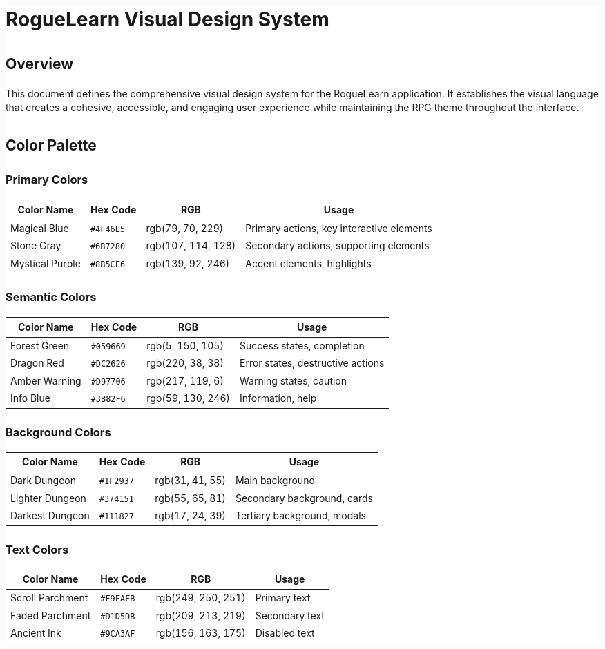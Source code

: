 # RogueLearn Visual Design System

## Overview

This document defines the comprehensive visual design system for the RogueLearn application. It establishes the visual language that creates a cohesive, accessible, and engaging user experience while maintaining the RPG theme throughout the interface.

## Color Palette

### Primary Colors

| Color Name | Hex Code | RGB | Usage |
|------------|----------|-----|-------|
| Magical Blue | `#4F46E5` | rgb(79, 70, 229) | Primary actions, key interactive elements |
| Stone Gray | `#6B7280` | rgb(107, 114, 128) | Secondary actions, supporting elements |
| Mystical Purple | `#8B5CF6` | rgb(139, 92, 246) | Accent elements, highlights |

### Semantic Colors

| Color Name | Hex Code | RGB | Usage |
|------------|----------|-----|-------|
| Forest Green | `#059669` | rgb(5, 150, 105) | Success states, completion |
| Dragon Red | `#DC2626` | rgb(220, 38, 38) | Error states, destructive actions |
| Amber Warning | `#D97706` | rgb(217, 119, 6) | Warning states, caution |
| Info Blue | `#3B82F6` | rgb(59, 130, 246) | Information, help |

### Background Colors

| Color Name | Hex Code | RGB | Usage |
|------------|----------|-----|-------|
| Dark Dungeon | `#1F2937` | rgb(31, 41, 55) | Main background |
| Lighter Dungeon | `#374151` | rgb(55, 65, 81) | Secondary background, cards |
| Darkest Dungeon | `#111827` | rgb(17, 24, 39) | Tertiary background, modals |

### Text Colors

| Color Name | Hex Code | RGB | Usage |
|------------|----------|-----|-------|
| Scroll Parchment | `#F9FAFB` | rgb(249, 250, 251) | Primary text |
| Faded Parchment | `#D1D5DB` | rgb(209, 213, 219) | Secondary text |
| Ancient Ink | `#9CA3AF` | rgb(156, 163, 175) | Disabled text |
